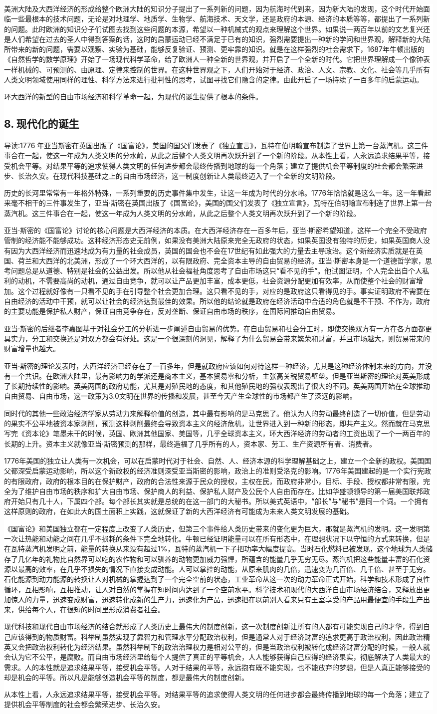 ​    美洲大陆及大西洋经济的形成给整个欧洲大陆的知识分子提出了一系列新的问题，因为航海时代到来，因为新大陆的发现，这个时代开始面临一些最根本的技术问题，无论是对地理学、地质学、生物学、航海技术、天文学，还是政府的本源、经济的本质等等，都提出了一系列新的问题。此时欧洲的知识分子们试图去找到这些问题的本源，希望以一种机械式的观点来理解这个世界。如果说一两百年以前的文艺复兴还是人们希望在过去的圣人中得到答案的话，这时的启蒙运动已经不满足于已有的知识，强烈需要提出一种新的学问和世界观，解释新的大陆所带来的新的问题，需要以观察、实验为基础，能够反复验证、预测、更牢靠的知识。就是在这样强烈的社会需求下，1687年牛顿出版的《自然哲学的数学原理》开始了一场现代科学革命，给了欧洲人一种全新的世界观，并开启了一个全新的时代。它把世界理解成一个像钟表一样机械的、可预测的、由原理、定律来控制的世界。在这种世界观之下，人们开始对于经济、政治、人文、宗教、文化、社会等几乎所有人类文明领域使用同样的理性、科学方法来进行批判性的思考，试图寻找它们隐含的定律。由此开启了一场持续了一百多年的启蒙运动。

​    环大西洋的新型的自由市场经济和科学革命一起，为现代的诞生提供了根本的条件。



## 8.  现代化的诞生




  导读:1776 年亚当斯密在英国出版了《国富论》，美国的国父们发表了《独立宣言》，瓦特在伯明翰宣布制造了世界上第一台蒸汽机。这三件事合在一起，使这一年成为人类文明的分水岭，从此之后整个人类文明再次跃升到了一个新的阶段。从本性上看，人永远追求结果平等，接受机会平等。对结果平等的追求使得人类文明的任何进步都会最终传播到地球的每一个角落；建立了提供机会平等制度的社会都会繁荣进步、长治久安。在现代科技基础之上的自由市场经济，这一制度创新让人类最终迈入了一个全新的文明阶段。

​    历史的长河里常常有一年格外特殊，一系列重要的历史事件集中发生，让这一年成为时代的分水岭。1776年恰恰就是这么一年。这一年看起来毫不相干的三件事发生了，亚当·斯密在英国出版了《国富论》，美国的国父们发表了《独立宣言》，瓦特在伯明翰宣布制造了世界上第一台蒸汽机。这三件事合在一起，使这一年成为人类文明的分水岭，从此之后整个人类文明再次跃升到了一个新的阶段。

​    亚当·斯密的《国富论》讨论的核心问题是大西洋经济的本质。在大西洋经济存在一百多年后，亚当·斯密希望知道，这样一个完全不受政府管制的经济能不能够成功。这种经济形态史无前例，如果没有美洲大陆原来完全无政府的状态，如果英国没有独特的历史，如果英国商人没有因为大西洋经济而迅速地成为有力量的社会成员，英国的国会也不会在17世纪有如此强大的力量去主导政治。这个新经济实质就是在英国、荷兰和大西洋的北美洲，形成了一个环大西洋的，以有限政府、完全资本主导的自由贸易的经济。亚当·斯密本身是一个道德哲学家，思考问题总是从道德、特别是社会的公益出发。所以他从社会福祉角度思考了自由市场这只“看不见的手”。他试图证明，个人完全出自个人私利的动机，不需要高尚的动机，通过自由竞争，就可以让产品更加丰富，成本更低，社会资源分配更加有效率，从而使整个社会的财富增加。这个过程就好像有一只看不见的手在引导整个社会更加合理。这只看不见的手，对应的是政府这只看得见的手。事实证明政府不需要在自由经济的活动中干预，就可以让社会的经济达到最佳的效果。所以他的结论就是政府在经济活动中合适的角色就是不干预、不作为，政府的主要功能是保护私人财产，保证自由竞争存在，反对垄断、保证自由市场的秩序，在国际间推动自由贸易。

​    亚当·斯密的后继者李嘉图基于对社会分工的分析进一步阐述自由贸易的优势。在自由贸易和社会分工时，即使交换双方有一方在各方面都更具实力，分工和交换还是对双方都会有好处。这是一个很深刻的洞见，解释了为什么贸易会带来繁荣和财富，并且市场越大，则贸易带来的财富增量也越大。

​    亚当·斯密的理论发表时，大西洋经济已经存在了一百多年，但是就政府应该如何对待这样一种经济，尤其是这种经济体制未来的方向，并没有一个共识。在欧洲大陆里，最有影响力的学派还是商本主义，基本贸易零和分析，主张高关税贸易壁垒。但是亚当斯密的理论对英美形成了长期持续性的影响。英美两国的政府功能，尤其是对殖民地的态度，和其他殖民地的强权表现出了很大的不同。英美两国开始在全球推动自由贸易、自由市场，这一政策为3.0文明在世界的传播和发展，甚至今天产生全球性的市场都产生了深远的影响。

​    同时代的其他一些政治经济学家从劳动力来解释价值的创造，其中最有影响的是马克思了。他认为人的劳动最终创造了一切价值，但是劳动的果实不公平地被资本家剥削，预测这种剥削最终会导致资本主义的经济危机，让世界进入到一种新的形态，即共产主义。然而就在马克思写完《资本论》笔墨未干的时候，英国、欧洲其他国家、美国等，几乎全球资本主义，环大西洋经济的劳动者的工资出现了一个一两百年的长期的上升。资本主义就像亚当·斯密预测的那样，最终造福了几乎所有的人，资本家、劳工、生产资源所有者、消费者。

​    1776年美国的独立让人类有一次机会，可以在启蒙时代对于社会、自然、人、经济本源的科学理解基础之上，建立一个全新的政权。美国国父都深受启蒙运动影响，所以这个新政权的经济准则深受亚当斯密的影响，政治上的准则受洛克的影响。1776年美国建起的是一个实行宪政的有限政府，政府的根本目的在保护财产，政府的合法性来源于民众的授权，主权在民，而政府非常小，目标、手段、授权都非常有限，完全为了维护自由市场的秩序和扩大自由市场、保护商人的利益、保护私人财产及公民个人自由而存在。比如华盛顿领导的第一届美国联邦政府开始只有几十人，下属四个部。每个部长其实就是总统的在这一部门的大秘书。所以美式英语中，“部长”与“秘书”是同一个词。一个拥有这样原则的政府，在如此大的国土面积上实践，这就保证了新的大西洋经济有可能成为未来人类文明发展的基础。

​    《国富论》和美国独立都在一定程度上改变了人类历史，但第三个事件给人类历史带来的变化更为巨大，那就是蒸汽机的发明。这一发明第一次让热能和动能之间在几乎不损耗的条件下完全地转化。牛顿已经证明能量可以在所有形态中，在理想状况下以守恒的方式来转换，但是在瓦特蒸汽机发明之前，能量的转换从来没有超过1%，瓦特的蒸汽机一下子把功率大幅度提高。当时石化燃料已被发现，这个地球为人类储存了几亿年的礼物比自然界可以吃的农作物和可以驯养的动物更加威力强悍，所蕴含的能量几乎无穷无尽。蒸汽机把这些能量丰富的石化资源以最高的效率，在几乎不损失的情况下直接变成动能。人可以掌控的动能，从原来肌肉的几倍，迅速变为几百倍、几千倍、甚至于无穷。石化能源到动力能源的转换让人对机械的掌握达到了一个完全空前的状态，工业革命从这一次的动力革命正式开始，科学和技术形成了良性循环，互相影响，互相推动，让人对自然的掌握在短时间内达到了一个空前水平。科学技术和现代的大西洋自由市场经济结合，又释放出更加惊人的力量，迅速变成财富，迅速转化成新的生产力，迅速化为产品，迅速把在以前别人看来只有王室享受的产品用最便宜的手段生产出来，供给每个人，在很短的时间里形成消费者社会。

​    现代科技和现代自由市场经济的结合就形成了人类历史上最伟大的制度创新，这一次制度创新让所有的人都有可能实现自己的才华，得到自己应该得到的物质财富。科举制虽然实现了靠智力和管理水平分配政治权利，但是通常人对于经济财富的追求更高于政治权利，因此政治精英又会把政治权利转化为经济结果。虽然科举制下的政治治理权力是相对公平的，但是当政治权利被转化成经济财富分配的时候，一般人就会认为它不公平，是腐败。而自由市场经济里给每个人提供了真正的平等机会，人人能够获得自己应得的经济果实，彻底解决了人类最大的需求。人的本性就是追求结果平等，接受机会平等。人对于结果的平等，永远抱有既不能实现，也不能放弃的梦想，但是人真正能够接受的却是机会的平等。所以凡是能够创造机会平等的制度，都是最伟大的制度创新。

​    从本性上看，人永远追求结果平等，接受机会平等。对结果平等的追求使得人类文明的任何进步都会最终传播到地球的每一个角落；建立了提供机会平等制度的社会都会繁荣进步、长治久安。
